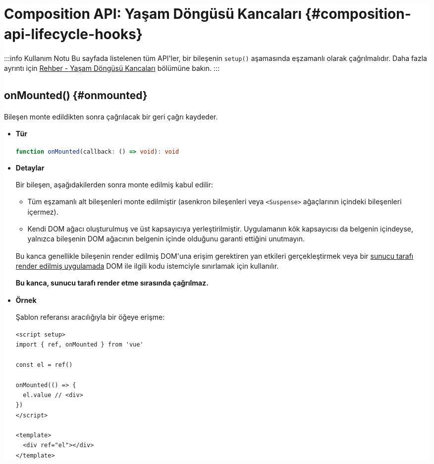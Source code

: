 # Composition API: Yaşam Döngüsü Kancaları {#composition-api-lifecycle-hooks}

:::info Kullanım Notu
Bu sayfada listelenen tüm API'ler, bir bileşenin `setup()` aşamasında eşzamanlı olarak çağrılmalıdır. Daha fazla ayrıntı için [Rehber - Yaşam Döngüsü Kancaları](/guide/essentials/lifecycle) bölümüne bakın.
:::

## onMounted() {#onmounted}

Bileşen monte edildikten sonra çağrılacak bir geri çağrı kaydeder.

- **Tür**

  ```ts
  function onMounted(callback: () => void): void
  ```

- **Detaylar**

  Bir bileşen, aşağıdakilerden sonra monte edilmiş kabul edilir:

  - Tüm eşzamanlı alt bileşenleri monte edilmiştir (asenkron bileşenleri veya `<Suspense>` ağaçlarının içindeki bileşenleri içermez).

  - Kendi DOM ağacı oluşturulmuş ve üst kapsayıcıya yerleştirilmiştir. Uygulamanın kök kapsayıcısı da belgenin içindeyse, yalnızca bileşenin DOM ağacının belgenin içinde olduğunu garanti ettiğini unutmayın.

  Bu kanca genellikle bileşenin render edilmiş DOM'una erişim gerektiren yan etkileri gerçekleştirmek veya bir [sunucu tarafı render edilmiş uygulamada](/guide/scaling-up/ssr) DOM ile ilgili kodu istemciyle sınırlamak için kullanılır.

  **Bu kanca, sunucu tarafı render etme sırasında çağrılmaz.**

- **Örnek**

  Şablon referansı aracılığıyla bir öğeye erişme:

  ```vue
  <script setup>
  import { ref, onMounted } from 'vue'

  const el = ref()

  onMounted(() => {
    el.value // <div>
  })
  </script>

  <template>
    <div ref="el"></div>
  </template>
  ```
